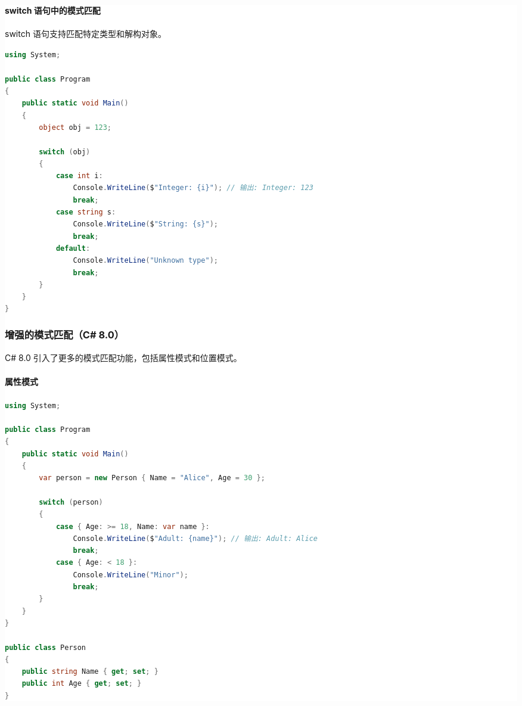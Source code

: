 #### switch 语句中的模式匹配
switch 语句支持匹配特定类型和解构对象。

``` C#
using System;

public class Program
{
    public static void Main()
    {
        object obj = 123;

        switch (obj)
        {
            case int i:
                Console.WriteLine($"Integer: {i}"); // 输出: Integer: 123
                break;
            case string s:
                Console.WriteLine($"String: {s}");
                break;
            default:
                Console.WriteLine("Unknown type");
                break;
        }
    }
}

```


###  增强的模式匹配（C# 8.0）
C# 8.0 引入了更多的模式匹配功能，包括属性模式和位置模式。

#### 属性模式
``` C#
using System;

public class Program
{
    public static void Main()
    {
        var person = new Person { Name = "Alice", Age = 30 };

        switch (person)
        {
            case { Age: >= 18, Name: var name }:
                Console.WriteLine($"Adult: {name}"); // 输出: Adult: Alice
                break;
            case { Age: < 18 }:
                Console.WriteLine("Minor");
                break;
        }
    }
}

public class Person
{
    public string Name { get; set; }
    public int Age { get; set; }
}

```
